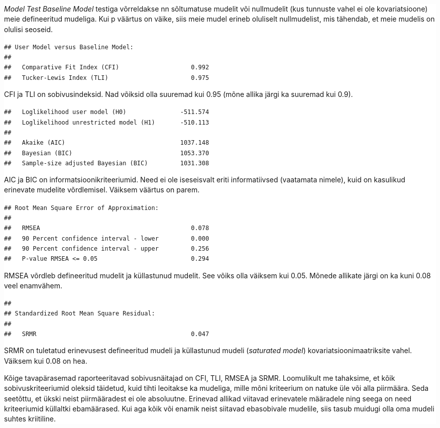 *Model Test Baseline Model* testiga võrreldakse nn sõltumatuse mudelit või nullmudelit (kus tunnuste vahel ei ole kovariatsioone) meie defineeritud mudeliga. Kui p väärtus on väike, siis meie mudel erineb oluliselt nullmudelist, mis tähendab, et meie mudelis on olulisi seoseid.



```
## User Model versus Baseline Model:
## 
##   Comparative Fit Index (CFI)                    0.992
##   Tucker-Lewis Index (TLI)                       0.975
```

CFI ja TLI on sobivusindeksid. Nad võiksid olla suuremad kui 0.95 (mõne allika järgi ka suuremad kui 0.9). 



```
##   Loglikelihood user model (H0)               -511.574
##   Loglikelihood unrestricted model (H1)       -510.113
##                                                       
##   Akaike (AIC)                                1037.148
##   Bayesian (BIC)                              1053.370
##   Sample-size adjusted Bayesian (BIC)         1031.308
```

AIC ja BIC on informatsioonikriteeriumid. Need ei ole iseseisvalt eriti informatiivsed (vaatamata nimele), kuid on kasulikud erinevate mudelite võrdlemisel. Väiksem väärtus on parem.


```
## Root Mean Square Error of Approximation:
## 
##   RMSEA                                          0.078
##   90 Percent confidence interval - lower         0.000
##   90 Percent confidence interval - upper         0.256
##   P-value RMSEA <= 0.05                          0.294
```

RMSEA võrdleb defineeritud mudelit ja küllastunud mudelit. See võiks olla väiksem kui 0.05. Mõnede allikate järgi on ka kuni 0.08 veel enamvähem.


```
## 
## Standardized Root Mean Square Residual:
## 
##   SRMR                                           0.047
```

SRMR on tuletatud erinevusest defineeritud mudeli ja küllastunud mudeli (*saturated model*) kovariatsioonimaatriksite vahel. Väiksem kui 0.08 on hea.

Kõige tavapärasemad raporteeritavad sobivusnäitajad on CFI, TLI, RMSEA ja SRMR. Loomulikult me tahaksime, et kõik sobivuskriteeriumid oleksid täidetud, kuid tihti leoitakse ka mudeliga, mille mõni kriteerium on natuke üle või alla piirmäära. Seda seetõttu, et ükski neist piirmääradest ei ole absoluutne. Erinevad allikad viitavad erinevatele määradele ning seega on need kriteeriumid küllaltki ebamäärased. Kui aga kõik või enamik neist siitavad ebasobivale mudelile, siis tasub muidugi olla oma mudeli suhtes kriitiline.
